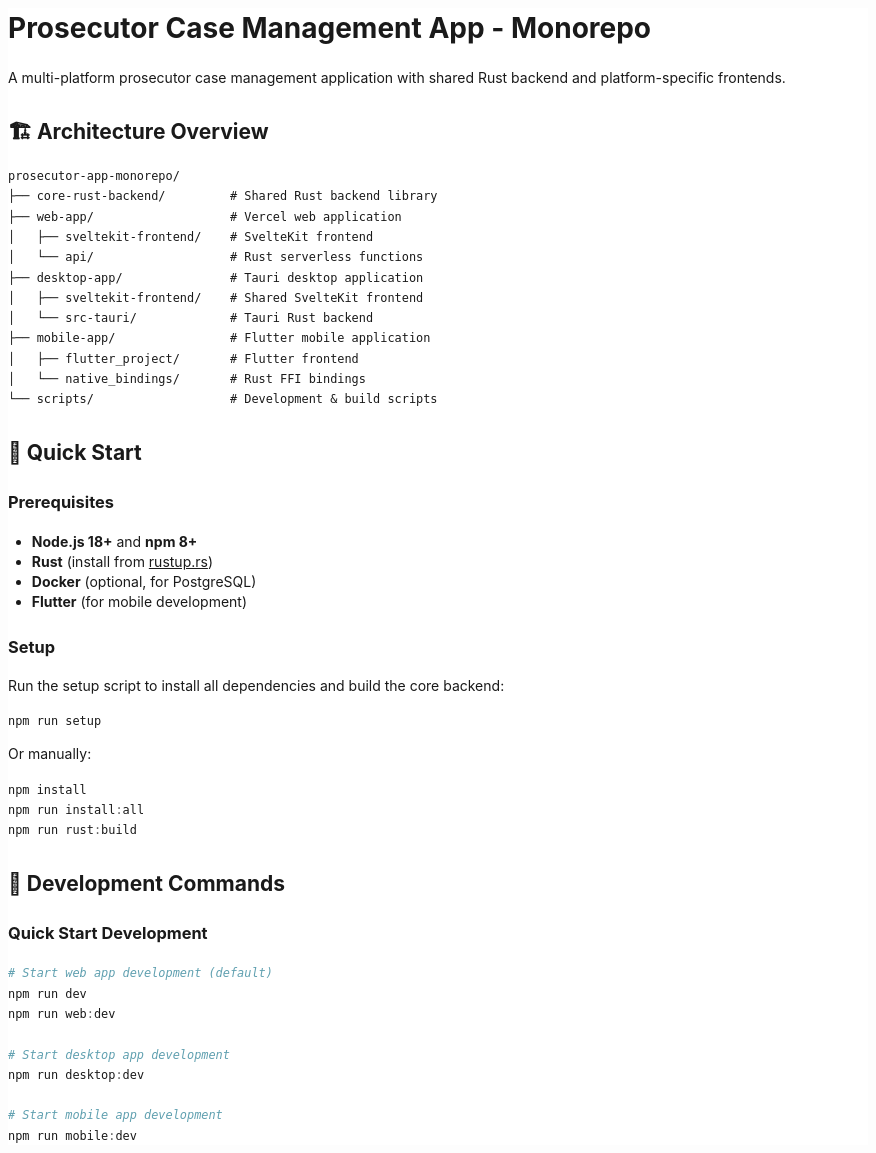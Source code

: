 # Prosecutor Case Management App - Monorepo

A multi-platform prosecutor case management application with shared Rust backend and platform-specific frontends.

## 🏗️ Architecture Overview

```
prosecutor-app-monorepo/
├── core-rust-backend/         # Shared Rust backend library
├── web-app/                   # Vercel web application
│   ├── sveltekit-frontend/    # SvelteKit frontend
│   └── api/                   # Rust serverless functions
├── desktop-app/               # Tauri desktop application
│   ├── sveltekit-frontend/    # Shared SvelteKit frontend
│   └── src-tauri/             # Tauri Rust backend
├── mobile-app/                # Flutter mobile application
│   ├── flutter_project/       # Flutter frontend
│   └── native_bindings/       # Rust FFI bindings
└── scripts/                   # Development & build scripts
```

## 🚀 Quick Start

### Prerequisites

- **Node.js 18+** and **npm 8+**
- **Rust** (install from [rustup.rs](https://rustup.rs/))
- **Docker** (optional, for PostgreSQL)
- **Flutter** (for mobile development)

### Setup

Run the setup script to install all dependencies and build the core backend:

```powershell
npm run setup
```

Or manually:

```powershell
npm install
npm run install:all
npm run rust:build
```

## 🎯 Development Commands

### Quick Start Development

```powershell
# Start web app development (default)
npm run dev
npm run web:dev

# Start desktop app development
npm run desktop:dev

# Start mobile app development
npm run mobile:dev
```
